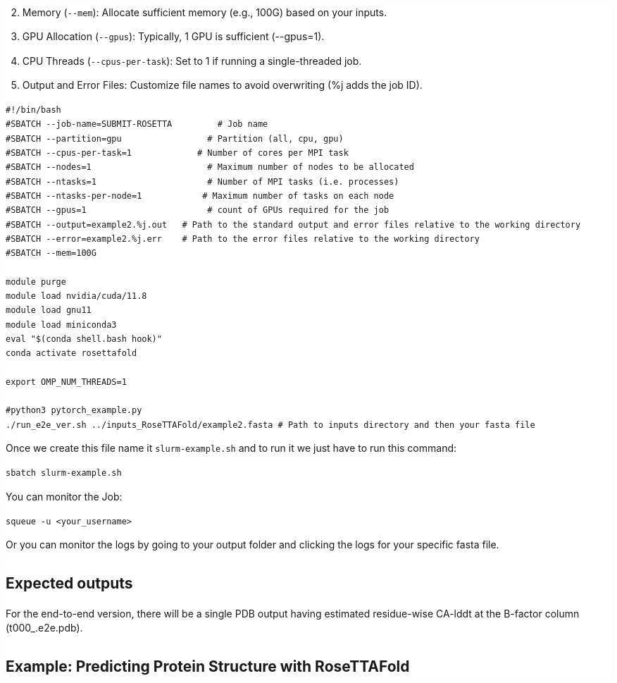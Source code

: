 2. Memory (`--mem`): Allocate sufficient memory (e.g., 100G) based on your inputs.

3. GPU Allocation (`--gpus`): Typically, 1 GPU is sufficient (--gpus=1).

4. CPU Threads (`--cpus-per-task`): Set to 1 if running a single-threaded job.

5. Output and Error Files: Customize file names to avoid overwriting (%j adds the job ID).

```
#!/bin/bash
#SBATCH --job-name=SUBMIT-ROSETTA         # Job name
#SBATCH --partition=gpu                 # Partition (all, cpu, gpu)
#SBATCH --cpus-per-task=1             # Number of cores per MPI task
#SBATCH --nodes=1                       # Maximum number of nodes to be allocated
#SBATCH --ntasks=1                      # Number of MPI tasks (i.e. processes)
#SBATCH --ntasks-per-node=1            # Maximum number of tasks on each node
#SBATCH --gpus=1                        # count of GPUs required for the job
#SBATCH --output=example2.%j.out   # Path to the standard output and error files relative to the working directory
#SBATCH --error=example2.%j.err    # Path to the error files relative to the working directory
#SBATCH --mem=100G

module purge
module load nvidia/cuda/11.8
module load gnu11
module load miniconda3
eval "$(conda shell.bash hook)"
conda activate rosettafold

export OMP_NUM_THREADS=1

#python3 pytorch_example.py
./run_e2e_ver.sh ../inputs_RoseTTAFold/example2.fasta # Path to inputs directory and then your fasta file
```

Once we create this file name it `slurm-example.sh` and to run it we just have to run this command:
```
sbatch slurm-example.sh
```

You can monitor the Job:
```
squeue -u <your_username>
```

Or you can monitor the logs by going to your output folder and clicking the logs for your specific fasta file.

## Expected outputs
For the end-to-end version, there will be a single PDB output having estimated residue-wise CA-lddt at the B-factor column (t000_.e2e.pdb).

## Example: Predicting Protein Structure with RoseTTAFold

